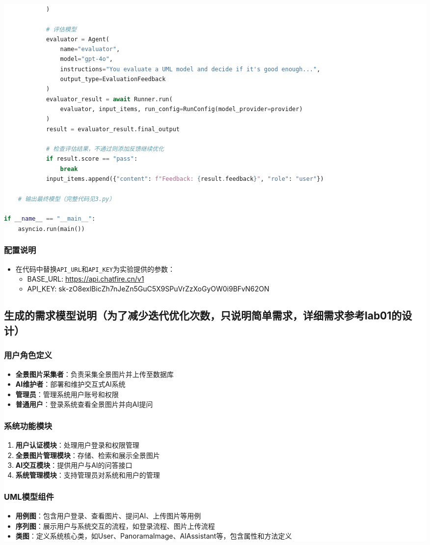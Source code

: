 ```python
            )
            
            # 评估模型
            evaluator = Agent(
                name="evaluator",
                model="gpt-4o",
                instructions="You evaluate a UML model and decide if it's good enough...",
                output_type=EvaluationFeedback
            )
            evaluator_result = await Runner.run(
                evaluator, input_items, run_config=RunConfig(model_provider=provider)
            )
            result = evaluator_result.final_output
            
            # 检查评估结果，不通过则添加反馈继续优化
            if result.score == "pass":
                break
            input_items.append({"content": f"Feedback: {result.feedback}", "role": "user"})
    
    # 输出最终模型（完整代码见3.py）

if __name__ == "__main__":
    asyncio.run(main())
```

### 配置说明

- 在代码中替换`API_URL`和`API_KEY`为实验提供的参数：
  - BASE_URL: https://api.chatfire.cn/v1
  - API_KEY: sk-zO8exlBicZh7nJeZn5GuC5X9SPuVrZzXoGyOW0i9BFvN62ON

## 生成的需求模型说明（为了减少迭代优化次数，只说明简单需求，详细需求参考lab01的设计）

### 用户角色定义
- **全景图片采集者**：负责采集全景图片并上传至数据库
- **AI维护者**：部署和维护交互式AI系统
- **管理员**：管理系统用户账号和权限
- **普通用户**：登录系统查看全景图片并向AI提问

### 系统功能模块
1. **用户认证模块**：处理用户登录和权限管理
2. **全景图片管理模块**：存储、检索和展示全景图片
3. **AI交互模块**：提供用户与AI的问答接口
4. **系统管理模块**：支持管理员对系统和用户的管理

### UML模型组件
- **用例图**：包含用户登录、查看图片、提问AI、上传图片等用例
- **序列图**：展示用户与系统交互的流程，如登录流程、图片上传流程
- **类图**：定义系统核心类，如User、PanoramaImage、AIAssistant等，包含属性和方法定义
